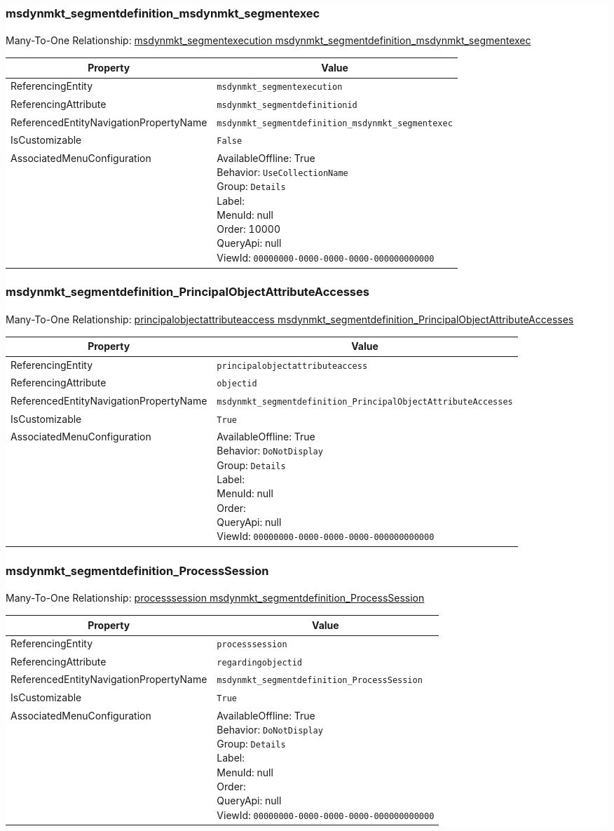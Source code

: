 ### <a name="BKMK_msdynmkt_segmentdefinition_msdynmkt_segmentexec"></a> msdynmkt_segmentdefinition_msdynmkt_segmentexec

Many-To-One Relationship: [msdynmkt_segmentexecution msdynmkt_segmentdefinition_msdynmkt_segmentexec](msdynmkt_segmentexecution.md#BKMK_msdynmkt_segmentdefinition_msdynmkt_segmentexec)

|Property|Value|
|---|---|
|ReferencingEntity|`msdynmkt_segmentexecution`|
|ReferencingAttribute|`msdynmkt_segmentdefinitionid`|
|ReferencedEntityNavigationPropertyName|`msdynmkt_segmentdefinition_msdynmkt_segmentexec`|
|IsCustomizable|`False`|
|AssociatedMenuConfiguration|AvailableOffline: True<br />Behavior: `UseCollectionName`<br />Group: `Details`<br />Label: <br />MenuId: null<br />Order: 10000<br />QueryApi: null<br />ViewId: `00000000-0000-0000-0000-000000000000`|

### <a name="BKMK_msdynmkt_segmentdefinition_PrincipalObjectAttributeAccesses"></a> msdynmkt_segmentdefinition_PrincipalObjectAttributeAccesses

Many-To-One Relationship: [principalobjectattributeaccess msdynmkt_segmentdefinition_PrincipalObjectAttributeAccesses](principalobjectattributeaccess.md#BKMK_msdynmkt_segmentdefinition_PrincipalObjectAttributeAccesses)

|Property|Value|
|---|---|
|ReferencingEntity|`principalobjectattributeaccess`|
|ReferencingAttribute|`objectid`|
|ReferencedEntityNavigationPropertyName|`msdynmkt_segmentdefinition_PrincipalObjectAttributeAccesses`|
|IsCustomizable|`True`|
|AssociatedMenuConfiguration|AvailableOffline: True<br />Behavior: `DoNotDisplay`<br />Group: `Details`<br />Label: <br />MenuId: null<br />Order: <br />QueryApi: null<br />ViewId: `00000000-0000-0000-0000-000000000000`|

### <a name="BKMK_msdynmkt_segmentdefinition_ProcessSession"></a> msdynmkt_segmentdefinition_ProcessSession

Many-To-One Relationship: [processsession msdynmkt_segmentdefinition_ProcessSession](processsession.md#BKMK_msdynmkt_segmentdefinition_ProcessSession)

|Property|Value|
|---|---|
|ReferencingEntity|`processsession`|
|ReferencingAttribute|`regardingobjectid`|
|ReferencedEntityNavigationPropertyName|`msdynmkt_segmentdefinition_ProcessSession`|
|IsCustomizable|`True`|
|AssociatedMenuConfiguration|AvailableOffline: True<br />Behavior: `DoNotDisplay`<br />Group: `Details`<br />Label: <br />MenuId: null<br />Order: <br />QueryApi: null<br />ViewId: `00000000-0000-0000-0000-000000000000`|

